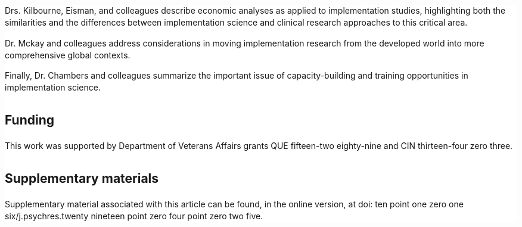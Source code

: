 Drs. Kilbourne, Eisman, and colleagues describe economic analyses as applied to implementation studies, highlighting both the similarities and the differences between implementation science and clinical research approaches to this critical area.

Dr. Mckay and colleagues address considerations in moving implementation research from the developed world into more comprehensive global contexts.

Finally, Dr. Chambers and colleagues summarize the important issue of capacity-building and training opportunities in implementation science.


## Funding

This work was supported by Department of Veterans Affairs grants QUE fifteen-two eighty-nine and CIN thirteen-four zero three.


## Supplementary materials

Supplementary material associated with this article can be found, in the online version, at doi: ten point one zero one six/j.psychres.twenty nineteen point zero four point zero two five.